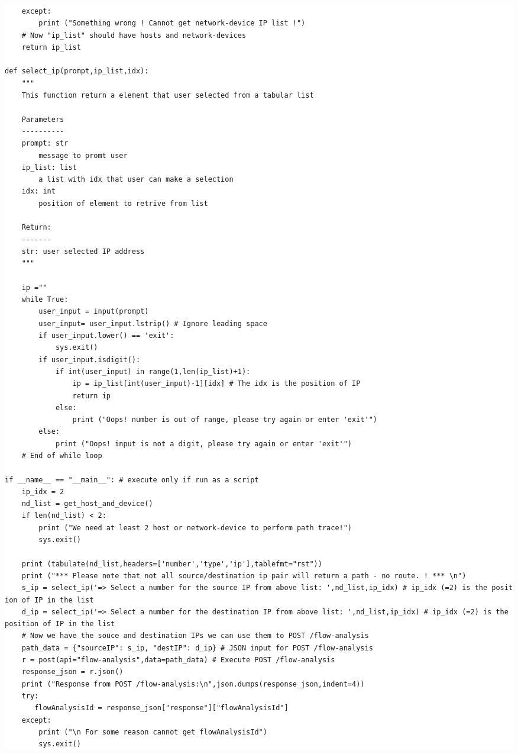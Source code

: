 ```
    except:
        print ("Something wrong ! Cannot get network-device IP list !")
    # Now "ip_list" should have hosts and network-devices
    return ip_list

def select_ip(prompt,ip_list,idx):
    """
    This function return a element that user selected from a tabular list

    Parameters
    ----------
    prompt: str
        message to promt user
    ip_list: list
        a list with idx that user can make a selection
    idx: int
        position of element to retrive from list

    Return:
    -------
    str: user selected IP address
    """

    ip =""
    while True:
        user_input = input(prompt)
        user_input= user_input.lstrip() # Ignore leading space
        if user_input.lower() == 'exit':
            sys.exit()
        if user_input.isdigit():
            if int(user_input) in range(1,len(ip_list)+1):
                ip = ip_list[int(user_input)-1][idx] # The idx is the position of IP
                return ip
            else:
                print ("Oops! number is out of range, please try again or enter 'exit'")
        else:
            print ("Oops! input is not a digit, please try again or enter 'exit'")
    # End of while loop

if __name__ == "__main__": # execute only if run as a script
    ip_idx = 2
    nd_list = get_host_and_device()
    if len(nd_list) < 2:
        print ("We need at least 2 host or network-device to perform path trace!")
        sys.exit()
    
    print (tabulate(nd_list,headers=['number','type','ip'],tablefmt="rst"))
    print ("*** Please note that not all source/destination ip pair will return a path - no route. ! *** \n")
    s_ip = select_ip('=> Select a number for the source IP from above list: ',nd_list,ip_idx) # ip_idx (=2) is the position of IP in the list
    d_ip = select_ip('=> Select a number for the destination IP from above list: ',nd_list,ip_idx) # ip_idx (=2) is the position of IP in the list
    # Now we have the souce and destination IPs we can use them to POST /flow-analysis
    path_data = {"sourceIP": s_ip, "destIP": d_ip} # JSON input for POST /flow-analysis
    r = post(api="flow-analysis",data=path_data) # Execute POST /flow-analysis
    response_json = r.json()
    print ("Response from POST /flow-analysis:\n",json.dumps(response_json,indent=4))
    try:
       flowAnalysisId = response_json["response"]["flowAnalysisId"]
    except:
        print ("\n For some reason cannot get flowAnalysisId")
        sys.exit()
```
